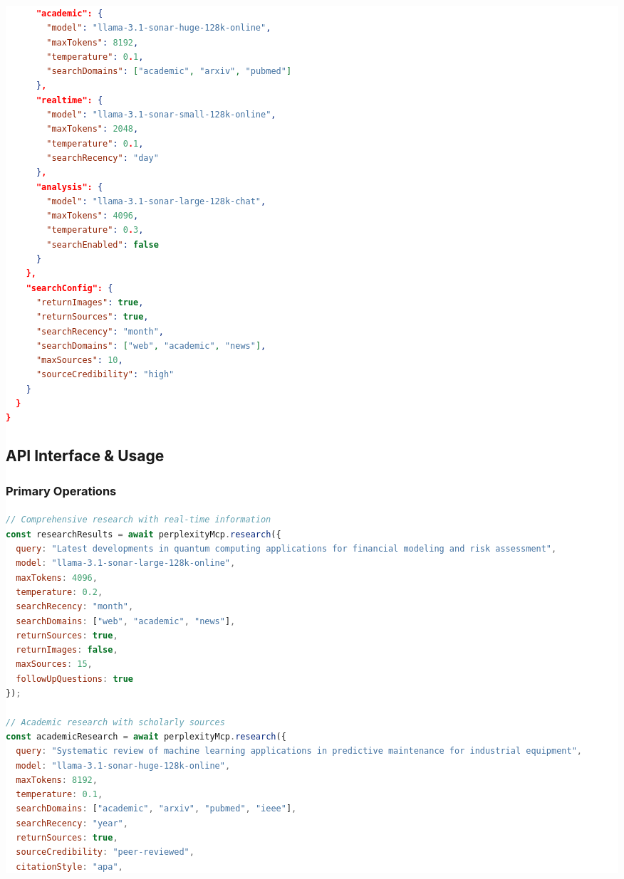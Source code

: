```json
      "academic": {
        "model": "llama-3.1-sonar-huge-128k-online",
        "maxTokens": 8192,
        "temperature": 0.1,
        "searchDomains": ["academic", "arxiv", "pubmed"]
      },
      "realtime": {
        "model": "llama-3.1-sonar-small-128k-online",
        "maxTokens": 2048,
        "temperature": 0.1,
        "searchRecency": "day"
      },
      "analysis": {
        "model": "llama-3.1-sonar-large-128k-chat",
        "maxTokens": 4096,
        "temperature": 0.3,
        "searchEnabled": false
      }
    },
    "searchConfig": {
      "returnImages": true,
      "returnSources": true,
      "searchRecency": "month",
      "searchDomains": ["web", "academic", "news"],
      "maxSources": 10,
      "sourceCredibility": "high"
    }
  }
}
```

## API Interface & Usage

### Primary Operations
```javascript
// Comprehensive research with real-time information
const researchResults = await perplexityMcp.research({
  query: "Latest developments in quantum computing applications for financial modeling and risk assessment",
  model: "llama-3.1-sonar-large-128k-online",
  maxTokens: 4096,
  temperature: 0.2,
  searchRecency: "month",
  searchDomains: ["web", "academic", "news"],
  returnSources: true,
  returnImages: false,
  maxSources: 15,
  followUpQuestions: true
});

// Academic research with scholarly sources
const academicResearch = await perplexityMcp.research({
  query: "Systematic review of machine learning applications in predictive maintenance for industrial equipment",
  model: "llama-3.1-sonar-huge-128k-online",
  maxTokens: 8192,
  temperature: 0.1,
  searchDomains: ["academic", "arxiv", "pubmed", "ieee"],
  searchRecency: "year",
  returnSources: true,
  sourceCredibility: "peer-reviewed",
  citationStyle: "apa",
```